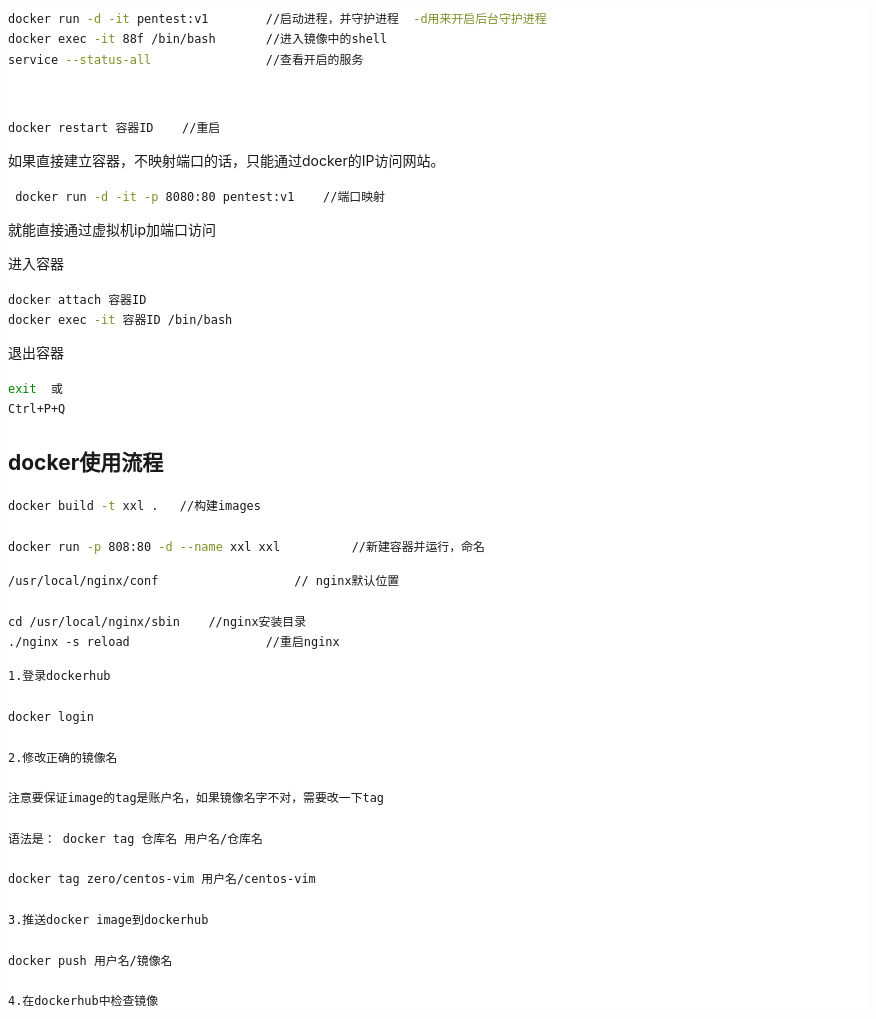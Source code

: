 ```bash
docker run -d -it pentest:v1 	    //启动进程，并守护进程  -d用来开启后台守护进程
docker exec -it 88f /bin/bash		//进入镜像中的shell
service --status-all				//查看开启的服务
```

​	

```
docker restart 容器ID    //重启
```

如果直接建立容器，不映射端口的话，只能通过docker的IP访问网站。

```bash
 docker run -d -it -p 8080:80 pentest:v1	//端口映射
```

就能直接通过虚拟机ip加端口访问 

进入容器

```bash
docker attach 容器ID
docker exec -it 容器ID /bin/bash 
```

退出容器

```bash
exit  或
Ctrl+P+Q
```



## docker使用流程

```bash
docker build -t xxl .	//构建images

docker run -p 808:80 -d --name xxl xxl			//新建容器并运行，命名
```



```
/usr/local/nginx/conf					// nginx默认位置

cd /usr/local/nginx/sbin	//nginx安装目录
./nginx -s reload					//重启nginx
```



```bash
1.登录dockerhub

docker login

2.修改正确的镜像名

注意要保证image的tag是账户名，如果镜像名字不对，需要改一下tag

语法是： docker tag 仓库名 用户名/仓库名

docker tag zero/centos-vim 用户名/centos-vim

3.推送docker image到dockerhub

docker push 用户名/镜像名

4.在dockerhub中检查镜像

```